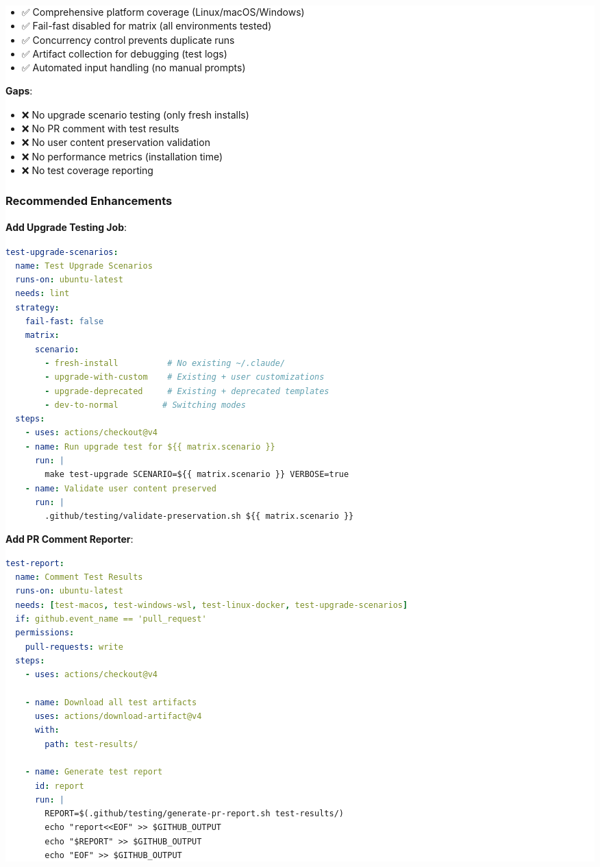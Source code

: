 - ✅ Comprehensive platform coverage (Linux/macOS/Windows)
- ✅ Fail-fast disabled for matrix (all environments tested)
- ✅ Concurrency control prevents duplicate runs
- ✅ Artifact collection for debugging (test logs)
- ✅ Automated input handling (no manual prompts)

**Gaps**:

- ❌ No upgrade scenario testing (only fresh installs)
- ❌ No PR comment with test results
- ❌ No user content preservation validation
- ❌ No performance metrics (installation time)
- ❌ No test coverage reporting

### Recommended Enhancements

**Add Upgrade Testing Job**:

```yaml
test-upgrade-scenarios:
  name: Test Upgrade Scenarios
  runs-on: ubuntu-latest
  needs: lint
  strategy:
    fail-fast: false
    matrix:
      scenario:
        - fresh-install          # No existing ~/.claude/
        - upgrade-with-custom    # Existing + user customizations
        - upgrade-deprecated     # Existing + deprecated templates
        - dev-to-normal         # Switching modes
  steps:
    - uses: actions/checkout@v4
    - name: Run upgrade test for ${{ matrix.scenario }}
      run: |
        make test-upgrade SCENARIO=${{ matrix.scenario }} VERBOSE=true
    - name: Validate user content preserved
      run: |
        .github/testing/validate-preservation.sh ${{ matrix.scenario }}
```

**Add PR Comment Reporter**:

```yaml
test-report:
  name: Comment Test Results
  runs-on: ubuntu-latest
  needs: [test-macos, test-windows-wsl, test-linux-docker, test-upgrade-scenarios]
  if: github.event_name == 'pull_request'
  permissions:
    pull-requests: write
  steps:
    - uses: actions/checkout@v4

    - name: Download all test artifacts
      uses: actions/download-artifact@v4
      with:
        path: test-results/

    - name: Generate test report
      id: report
      run: |
        REPORT=$(.github/testing/generate-pr-report.sh test-results/)
        echo "report<<EOF" >> $GITHUB_OUTPUT
        echo "$REPORT" >> $GITHUB_OUTPUT
        echo "EOF" >> $GITHUB_OUTPUT

```